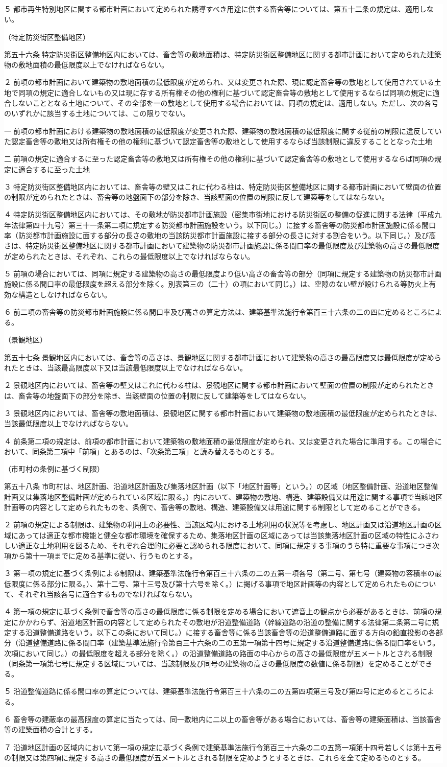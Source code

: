 ５ 都市再生特別地区に関する都市計画において定められた誘導すべき用途に供する畜舎等については、第五十二条の規定は、適用しない。

（特定防災街区整備地区）

第五十六条 特定防災街区整備地区内においては、畜舎等の敷地面積は、特定防災街区整備地区に関する都市計画において定められた建築物の敷地面積の最低限度以上でなければならない。

２ 前項の都市計画において建築物の敷地面積の最低限度が定められ、又は変更された際、現に認定畜舎等の敷地として使用されている土地で同項の規定に適合しないもの又は現に存する所有権その他の権利に基づいて認定畜舎等の敷地として使用するならば同項の規定に適合しないこととなる土地について、その全部を一の敷地として使用する場合においては、同項の規定は、適用しない。ただし、次の各号のいずれかに該当する土地については、この限りでない。

一 前項の都市計画における建築物の敷地面積の最低限度が変更された際、建築物の敷地面積の最低限度に関する従前の制限に違反していた認定畜舎等の敷地又は所有権その他の権利に基づいて認定畜舎等の敷地として使用するならば当該制限に違反することとなった土地

二 前項の規定に適合するに至った認定畜舎等の敷地又は所有権その他の権利に基づいて認定畜舎等の敷地として使用するならば同項の規定に適合するに至った土地

３ 特定防災街区整備地区内においては、畜舎等の壁又はこれに代わる柱は、特定防災街区整備地区に関する都市計画において壁面の位置の制限が定められたときは、畜舎等の地盤面下の部分を除き、当該壁面の位置の制限に反して建築等をしてはならない。

４ 特定防災街区整備地区内においては、その敷地が防災都市計画施設（密集市街地における防災街区の整備の促進に関する法律（平成九年法律第四十九号）第三十一条第二項に規定する防災都市計画施設をいう。以下同じ。）に接する畜舎等の防災都市計画施設に係る間口率（防災都市計画施設に面する部分の長さの敷地の当該防災都市計画施設に接する部分の長さに対する割合をいう。以下同じ。）及び高さは、特定防災街区整備地区に関する都市計画において建築物の防災都市計画施設に係る間口率の最低限度及び建築物の高さの最低限度が定められたときは、それぞれ、これらの最低限度以上でなければならない。

５ 前項の場合においては、同項に規定する建築物の高さの最低限度より低い高さの畜舎等の部分（同項に規定する建築物の防災都市計画施設に係る間口率の最低限度を超える部分を除く。別表第三の（二十）の項において同じ。）は、空隙のない壁が設けられる等防火上有効な構造としなければならない。

６ 前二項の畜舎等の防災都市計画施設に係る間口率及び高さの算定方法は、建築基準法施行令第百三十六条の二の四に定めるところによる。

（景観地区）

第五十七条 景観地区内においては、畜舎等の高さは、景観地区に関する都市計画において建築物の高さの最高限度又は最低限度が定められたときは、当該最高限度以下又は当該最低限度以上でなければならない。

２ 景観地区内においては、畜舎等の壁又はこれに代わる柱は、景観地区に関する都市計画において壁面の位置の制限が定められたときは、畜舎等の地盤面下の部分を除き、当該壁面の位置の制限に反して建築等をしてはならない。

３ 景観地区内においては、畜舎等の敷地面積は、景観地区に関する都市計画において建築物の敷地面積の最低限度が定められたときは、当該最低限度以上でなければならない。

４ 前条第二項の規定は、前項の都市計画において建築物の敷地面積の最低限度が定められ、又は変更された場合に準用する。この場合において、同条第二項中「前項」とあるのは、「次条第三項」と読み替えるものとする。

（市町村の条例に基づく制限）

第五十八条 市町村は、地区計画、沿道地区計画及び集落地区計画（以下「地区計画等」という。）の区域（地区整備計画、沿道地区整備計画又は集落地区整備計画が定められている区域に限る。）内において、建築物の敷地、構造、建築設備又は用途に関する事項で当該地区計画等の内容として定められたものを、条例で、畜舎等の敷地、構造、建築設備又は用途に関する制限として定めることができる。

２ 前項の規定による制限は、建築物の利用上の必要性、当該区域内における土地利用の状況等を考慮し、地区計画又は沿道地区計画の区域にあっては適正な都市機能と健全な都市環境を確保するため、集落地区計画の区域にあっては当該集落地区計画の区域の特性にふさわしい適正な土地利用を図るため、それぞれ合理的に必要と認められる限度において、同項に規定する事項のうち特に重要な事項につき次項から第十一項までに定める基準に従い、行うものとする。

３ 第一項の規定に基づく条例による制限は、建築基準法施行令第百三十六条の二の五第一項各号（第二号、第七号（建築物の容積率の最低限度に係る部分に限る。）、第十二号、第十三号及び第十六号を除く。）に掲げる事項で地区計画等の内容として定められたものについて、それぞれ当該各号に適合するものでなければならない。

４ 第一項の規定に基づく条例で畜舎等の高さの最低限度に係る制限を定める場合において遮音上の観点から必要があるときは、前項の規定にかかわらず、沿道地区計画の内容として定められたその敷地が沿道整備道路（幹線道路の沿道の整備に関する法律第二条第二号に規定する沿道整備道路をいう。以下この条において同じ。）に接する畜舎等に係る当該畜舎等の沿道整備道路に面する方向の鉛直投影の各部分（沿道整備道路に係る間口率（建築基準法施行令第百三十六条の二の五第一項第十四号に規定する沿道整備道路に係る間口率をいう。次項において同じ。）の最低限度を超える部分を除く。）の沿道整備道路の路面の中心からの高さの最低限度が五メートルとされる制限（同条第一項第七号に規定する区域については、当該制限及び同号の建築物の高さの最低限度の数値に係る制限）を定めることができる。

５ 沿道整備道路に係る間口率の算定については、建築基準法施行令第百三十六条の二の五第四項第三号及び第四号に定めるところによる。

６ 畜舎等の建蔽率の最高限度の算定に当たっては、同一敷地内に二以上の畜舎等がある場合においては、畜舎等の建築面積は、当該畜舎等の建築面積の合計とする。

７ 沿道地区計画の区域内において第一項の規定に基づく条例で建築基準法施行令第百三十六条の二の五第一項第十四号若しくは第十五号の制限又は第四項に規定する高さの最低限度が五メートルとされる制限を定めようとするときは、これらを全て定めるものとする。
